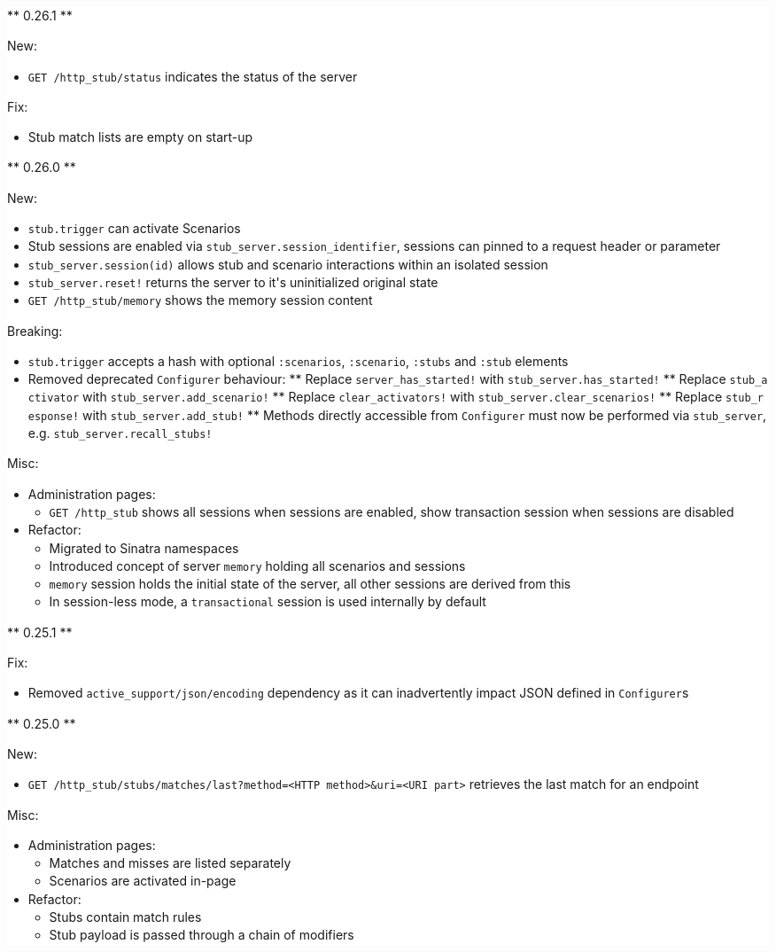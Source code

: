 ** 0.26.1 **

New:
* `GET /http_stub/status` indicates the status of the server
 
Fix:
* Stub match lists are empty on start-up

** 0.26.0 **

New:
* `stub.trigger` can activate Scenarios
* Stub sessions are enabled via `stub_server.session_identifier`, sessions can pinned to a request header or parameter
* `stub_server.session(id)` allows stub and scenario interactions within an isolated session
* `stub_server.reset!` returns the server to it's uninitialized original state
* `GET /http_stub/memory` shows the memory session content

Breaking:
* `stub.trigger` accepts a hash with optional `:scenarios`, `:scenario`, `:stubs` and `:stub` elements
* Removed deprecated `Configurer` behaviour:
** Replace `server_has_started!` with `stub_server.has_started!`
** Replace `stub_activator` with `stub_server.add_scenario!`
** Replace `clear_activators!` with `stub_server.clear_scenarios!`
** Replace `stub_response!` with `stub_server.add_stub!`
** Methods directly accessible from `Configurer` must now be performed via `stub_server`, e.g. `stub_server.recall_stubs!`

Misc:
* Administration pages:
  * `GET /http_stub` shows all sessions when sessions are enabled, show transaction session when sessions are disabled 
* Refactor:
  * Migrated to Sinatra namespaces
  * Introduced concept of server `memory` holding all scenarios and sessions
  * `memory` session holds the initial state of the server, all other sessions are derived from this
  * In session-less mode, a `transactional` session is used internally by default

** 0.25.1 **

Fix:
* Removed `active_support/json/encoding` dependency as it can inadvertently impact JSON defined in `Configurer`s

** 0.25.0 **

New:
* `GET /http_stub/stubs/matches/last?method=<HTTP method>&uri=<URI part>` retrieves the last match for an endpoint

Misc:
* Administration pages:
  * Matches and misses are listed separately
  * Scenarios are activated in-page
* Refactor:
  * Stubs contain match rules
  * Stub payload is passed through a chain of modifiers
